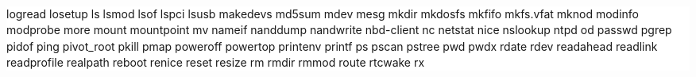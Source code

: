 logread
losetup
ls
lsmod
lsof
lspci
lsusb
makedevs
md5sum
mdev
mesg
mkdir
mkdosfs
mkfifo
mkfs.vfat
mknod
modinfo
modprobe
more
mount
mountpoint
mv
nameif
nanddump
nandwrite
nbd-client
nc
netstat
nice
nslookup
ntpd
od
passwd
pgrep
pidof
ping
pivot_root
pkill
pmap
poweroff
powertop
printenv
printf
ps
pscan
pstree
pwd
pwdx
rdate
rdev
readahead
readlink
readprofile
realpath
reboot
renice
reset
resize
rm
rmdir
rmmod
route
rtcwake
rx